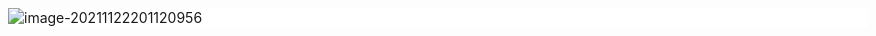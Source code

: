 
![image-20211122201120956](https://raw.githubusercontent.com/EXsYang/PicGo-images-hosting/main/images/image-20211122201120956.png)

